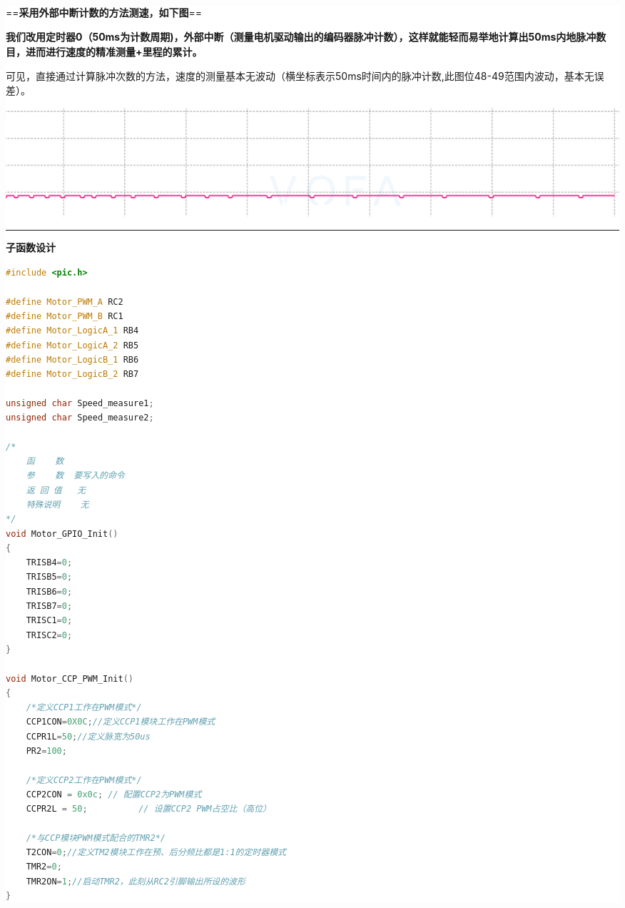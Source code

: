 
==**采用外部中断计数的方法测速，如下图**==

**我们改用定时器0（50ms为计数周期)，外部中断（测量电机驱动输出的编码器脉冲计数），这样就能轻而易举地计算出50ms内地脉冲数目，进而进行速度的精准测量+里程的累计。**

可见，直接通过计算脉冲次数的方法，速度的测量基本无波动（横坐标表示50ms时间内的脉冲计数,此图位48-49范围内波动，基本无误差）。

![d34fd09e3d5cd10c526f393554abff6](【微机原理】2024微机原理课程设计-小车跟随系统/d34fd09e3d5cd10c526f393554abff6.png)

---

**子函数设计**

```c
#include <pic.h>

#define Motor_PWM_A RC2
#define Motor_PWM_B RC1
#define Motor_LogicA_1 RB4
#define Motor_LogicA_2 RB5
#define Motor_LogicB_1 RB6
#define Motor_LogicB_2 RB7

unsigned char Speed_measure1;
unsigned char Speed_measure2;

/*
	函    数	
	参    数	要写入的命令
	返 回 值	无
	特殊说明	无
*/
void Motor_GPIO_Init()
{
	TRISB4=0;
	TRISB5=0;
	TRISB6=0;
	TRISB7=0;
	TRISC1=0;
	TRISC2=0;
}

void Motor_CCP_PWM_Init()
{
	/*定义CCP1工作在PWM模式*/
	CCP1CON=0X0C;//定义CCP1模块工作在PWM模式
	CCPR1L=50;//定义脉宽为50us
	PR2=100;
	
	/*定义CCP2工作在PWM模式*/
    CCP2CON = 0x0c; // 配置CCP2为PWM模式
    CCPR2L = 50;          // 设置CCP2 PWM占空比（高位）
    	
    /*与CCP模块PWM模式配合的TMR2*/
	T2CON=0;//定义TM2模块工作在预、后分频比都是1:1的定时器模式
	TMR2=0;
	TMR2ON=1;//启动TMR2，此刻从RC2引脚输出所设的波形		
}
```